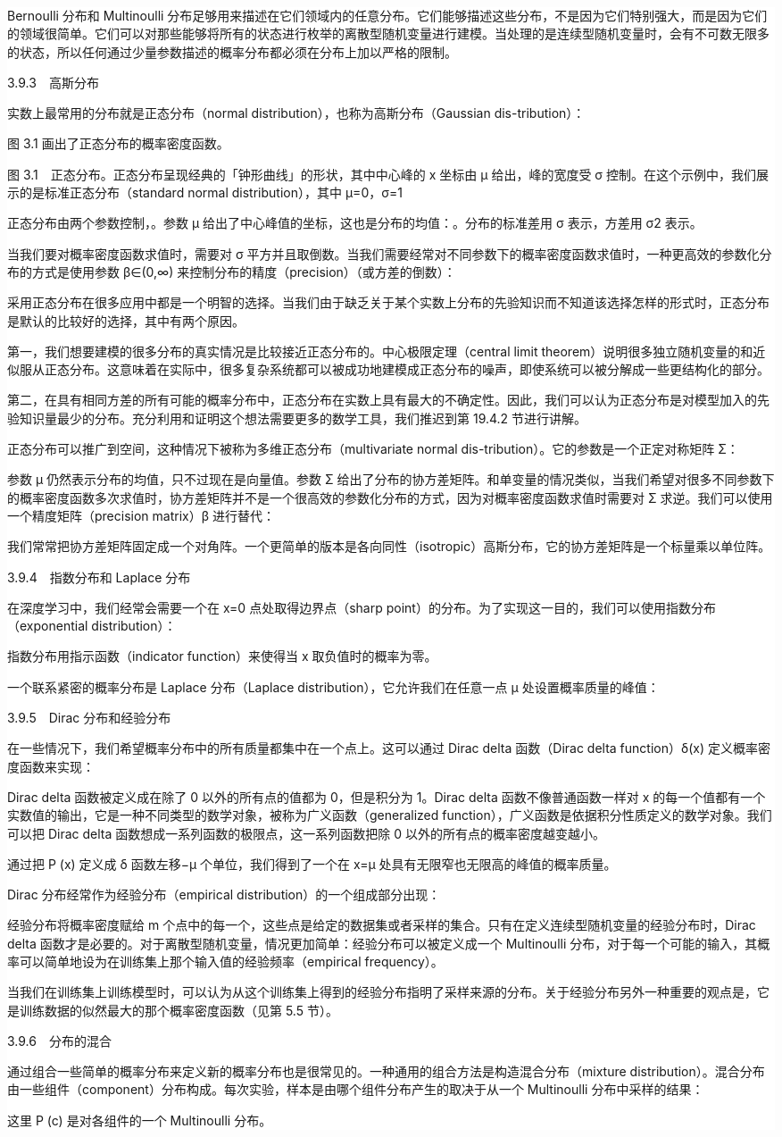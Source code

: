Bernoulli 分布和 Multinoulli 分布足够用来描述在它们领域内的任意分布。它们能够描述这些分布，不是因为它们特别强大，而是因为它们的领域很简单。它们可以对那些能够将所有的状态进行枚举的离散型随机变量进行建模。当处理的是连续型随机变量时，会有不可数无限多的状态，所以任何通过少量参数描述的概率分布都必须在分布上加以严格的限制。

3.9.3　高斯分布

实数上最常用的分布就是正态分布（normal distribution），也称为高斯分布（Gaussian dis-tribution）：

图 3.1 画出了正态分布的概率密度函数。

图 3.1　正态分布。正态分布呈现经典的「钟形曲线」的形状，其中中心峰的 x 坐标由 µ 给出，峰的宽度受 σ 控制。在这个示例中，我们展示的是标准正态分布（standard normal distribution），其中 µ=0，σ=1

正态分布由两个参数控制，。参数 µ 给出了中心峰值的坐标，这也是分布的均值：。分布的标准差用 σ 表示，方差用 σ2 表示。

当我们要对概率密度函数求值时，需要对 σ 平方并且取倒数。当我们需要经常对不同参数下的概率密度函数求值时，一种更高效的参数化分布的方式是使用参数 β∈(0,∞) 来控制分布的精度（precision）（或方差的倒数）：

采用正态分布在很多应用中都是一个明智的选择。当我们由于缺乏关于某个实数上分布的先验知识而不知道该选择怎样的形式时，正态分布是默认的比较好的选择，其中有两个原因。

第一，我们想要建模的很多分布的真实情况是比较接近正态分布的。中心极限定理（central limit theorem）说明很多独立随机变量的和近似服从正态分布。这意味着在实际中，很多复杂系统都可以被成功地建模成正态分布的噪声，即使系统可以被分解成一些更结构化的部分。

第二，在具有相同方差的所有可能的概率分布中，正态分布在实数上具有最大的不确定性。因此，我们可以认为正态分布是对模型加入的先验知识量最少的分布。充分利用和证明这个想法需要更多的数学工具，我们推迟到第 19.4.2 节进行讲解。

正态分布可以推广到空间，这种情况下被称为多维正态分布（multivariate normal dis-tribution）。它的参数是一个正定对称矩阵 Σ：

参数 µ 仍然表示分布的均值，只不过现在是向量值。参数 Σ 给出了分布的协方差矩阵。和单变量的情况类似，当我们希望对很多不同参数下的概率密度函数多次求值时，协方差矩阵并不是一个很高效的参数化分布的方式，因为对概率密度函数求值时需要对 Σ 求逆。我们可以使用一个精度矩阵（precision matrix）β 进行替代：

我们常常把协方差矩阵固定成一个对角阵。一个更简单的版本是各向同性（isotropic）高斯分布，它的协方差矩阵是一个标量乘以单位阵。

3.9.4　指数分布和 Laplace 分布

在深度学习中，我们经常会需要一个在 x=0 点处取得边界点（sharp point）的分布。为了实现这一目的，我们可以使用指数分布（exponential distribution）：

指数分布用指示函数（indicator function）来使得当 x 取负值时的概率为零。

一个联系紧密的概率分布是 Laplace 分布（Laplace distribution），它允许我们在任意一点 µ 处设置概率质量的峰值：

3.9.5　Dirac 分布和经验分布

在一些情况下，我们希望概率分布中的所有质量都集中在一个点上。这可以通过 Dirac delta 函数（Dirac delta function）δ(x) 定义概率密度函数来实现：

Dirac delta 函数被定义成在除了 0 以外的所有点的值都为 0，但是积分为 1。Dirac delta 函数不像普通函数一样对 x 的每一个值都有一个实数值的输出，它是一种不同类型的数学对象，被称为广义函数（generalized function），广义函数是依据积分性质定义的数学对象。我们可以把 Dirac delta 函数想成一系列函数的极限点，这一系列函数把除 0 以外的所有点的概率密度越变越小。

通过把 P (x) 定义成 δ 函数左移−µ 个单位，我们得到了一个在 x=µ 处具有无限窄也无限高的峰值的概率质量。

Dirac 分布经常作为经验分布（empirical distribution）的一个组成部分出现：

经验分布将概率密度赋给 m 个点中的每一个，这些点是给定的数据集或者采样的集合。只有在定义连续型随机变量的经验分布时，Dirac delta 函数才是必要的。对于离散型随机变量，情况更加简单：经验分布可以被定义成一个 Multinoulli 分布，对于每一个可能的输入，其概率可以简单地设为在训练集上那个输入值的经验频率（empirical frequency）。

当我们在训练集上训练模型时，可以认为从这个训练集上得到的经验分布指明了采样来源的分布。关于经验分布另外一种重要的观点是，它是训练数据的似然最大的那个概率密度函数（见第 5.5 节）。

3.9.6　分布的混合

通过组合一些简单的概率分布来定义新的概率分布也是很常见的。一种通用的组合方法是构造混合分布（mixture distribution）。混合分布由一些组件（component）分布构成。每次实验，样本是由哪个组件分布产生的取决于从一个 Multinoulli 分布中采样的结果：

这里 P (c) 是对各组件的一个 Multinoulli 分布。
